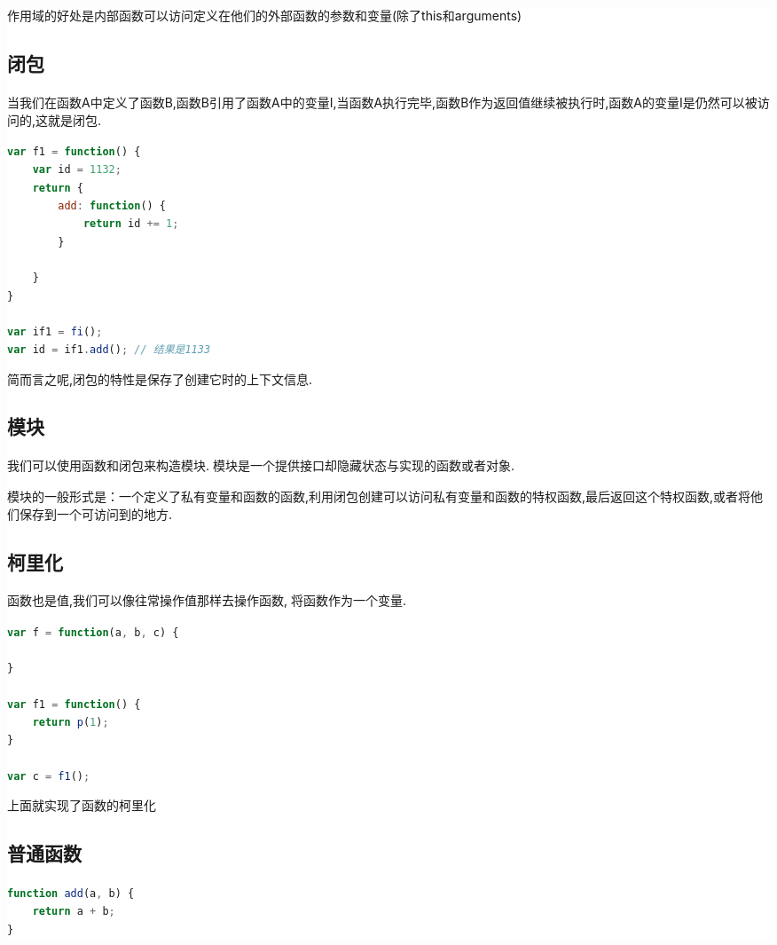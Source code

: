 作用域的好处是内部函数可以访问定义在他们的外部函数的参数和变量(除了this和arguments)

## 闭包
当我们在函数A中定义了函数B,函数B引用了函数A中的变量I,当函数A执行完毕,函数B作为返回值继续被执行时,函数A的变量I是仍然可以被访问的,这就是闭包.
```javascript
var f1 = function() {
	var id = 1132;
	return {
		add: function() {
			return id += 1;
		}

	}
}

var if1 = fi();
var id = if1.add(); // 结果是1133
```
简而言之呢,闭包的特性是保存了创建它时的上下文信息.

## 模块
我们可以使用函数和闭包来构造模块. 模块是一个提供接口却隐藏状态与实现的函数或者对象.

模块的一般形式是：一个定义了私有变量和函数的函数,利用闭包创建可以访问私有变量和函数的特权函数,最后返回这个特权函数,或者将他们保存到一个可访问到的地方.



## 柯里化
函数也是值,我们可以像往常操作值那样去操作函数, 将函数作为一个变量.
```javascript
var f = function(a, b, c) {

}

var f1 = function() {
	return p(1);
} 

var c = f1();
```
上面就实现了函数的柯里化



## 普通函数

```JavaScript
function add(a, b) {
	return a + b;
}
```
